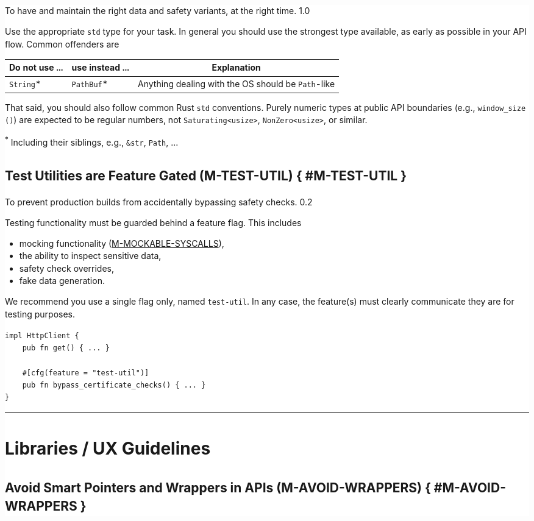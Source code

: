 <why>To have and maintain the right data and safety variants, at the right time.</why>
<version>1.0</version>

Use the appropriate `std` type for your task. In general you should use the strongest type available, as early as possible in your API flow. Common offenders are

| Do not use ... | use instead ... | Explanation |
| --- | --- | --- |
| `String`* | `PathBuf`* | Anything dealing with the OS should be `Path`-like |

That said, you should also follow common Rust `std` conventions. Purely numeric types at public API boundaries (e.g., `window_size()`) are expected to
be regular numbers, not `Saturating<usize>`, `NonZero<usize>`, or similar.

<footnotes>

<sup>*</sup> Including their siblings, e.g., `&str`, `Path`, ...

</footnotes>



## Test Utilities are Feature Gated (M-TEST-UTIL) { #M-TEST-UTIL }

<why>To prevent production builds from accidentally bypassing safety checks.</why>
<version>0.2</version>

Testing functionality must be guarded behind a feature flag. This includes

- mocking functionality ([M-MOCKABLE-SYSCALLS]),
- the ability to inspect sensitive data,
- safety check overrides,
- fake data generation.

We recommend you use a single flag only, named `test-util`. In any case, the feature(s) must clearly communicate they are for testing purposes.

```rust, ignore
impl HttpClient {
    pub fn get() { ... }

    #[cfg(feature = "test-util")]
    pub fn bypass_certificate_checks() { ... }
}
```

[M-MOCKABLE-SYSCALLS]: ./#M-MOCKABLE-SYSCALLS


---


# Libraries / UX Guidelines



## Avoid Smart Pointers and Wrappers in APIs (M-AVOID-WRAPPERS) { #M-AVOID-WRAPPERS }


[M-ERRORS-CANONICAL-STRUCTS]: ../libs/ux/#M-ERRORS-CANONICAL-STRUCTS
[M-NO-GLOB-REEXPORTS]: ../libs/resilience/#M-NO-GLOB-REEXPORTS
[M-DOC-FIRST-SENTENCE]: ./#M-DOC-FIRST-SENTENCE
[M-YIELD-POINTS]: ./#M-YIELD-POINTS
[M-PANIC-IS-STOP]: ../universal/#M-PANIC-IS-STOP
[M-PUBLIC-DEBUG]: ./#M-PUBLIC-DEBUG
[M-OOBE]: ./#M-OOBE
[M-RUNTIME-ABSTRACTED]: ../ux/#M-RUNTIME-ABSTRACTED
[M-ABSTRACTIONS-DONT-NEST]: ./#M-ABSTRACTIONS-DONT-NEST
[M-AVOID-WRAPPERS]: ./#M-AVOID-WRAPPERS
[M-MOCKABLE-SYSCALLS]: ../resilience/#M-MOCKABLE-SYSCALLS
[M-ABSTRACTIONS-DONT-NEST]: ./#M-ABSTRACTIONS-DONT-NEST
[M-RUNTIME-ABSTRACTED]: ./#M-RUNTIME-ABSTRACTED
[C-NEWTYPE]: https://rust-lang.github.io/api-guidelines/type-safety.html#c-newtype